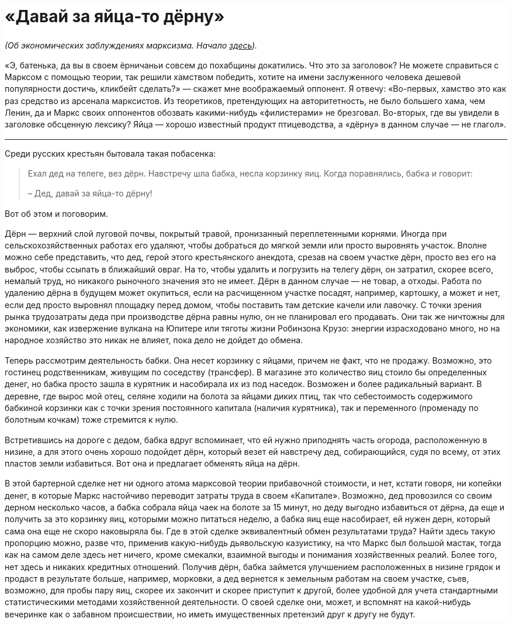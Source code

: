 # «Давай за яйца-то дёрну»

_(Об экономических заблуждениях марксизма. Начало [здесь](https://yababay.github.io/longread/echo-1917/nechto-i-nichto))._

«Э, батенька, да вы в своем ёрничаньи совсем до похабщины докатились. Что это за заголовок? Не можете справиться с Марксом с помощью теории, так решили хамством победить, хотите на имени заслуженного человека дешевой популярности достичь, кликбейт сделать?» — скажет мне воображаемый оппонент. Я отвечу: «Во-первых, хамство это как раз средство из арсенала марксистов. Из теоретиков, претендующих на авторитетность, не было большего хама, чем Ленин, да и Маркс своих оппонентов обозвать какими-нибудь «филистерами» не брезговал. Во-вторых, где вы увидели в заголовке обсценную лексику? Яйца — хорошо известный продукт птицеводства, а «дёрну» в данном случае — не глагол».

***

Среди русских крестьян бытовала такая побасенка:

> Ехал дед на телеге, вез дёрн. Навстречу шла бабка, несла корзинку яиц. Когда поравнялись, бабка и говорит:
>
> – Дед, давай за яйца-то дёрну!

Вот об этом и поговорим.

Дёрн — верхний слой луговой почвы, покрытый травой, пронизанный переплетенными корнями. Иногда при сельскохозяйственных работах его удаляют, чтобы добраться до мягкой земли или просто выровнять участок. Вполне можно себе представить, что дед, герой этого крестьянского анекдота, срезав на своем участке дёрн, просто вез его на выброс, чтобы ссыпать в ближайший овраг. На то, чтобы удалить и погрузить на телегу дёрн, он затратил, скорее всего, немалый труд, но никакого рыночного значения это не имеет. Дёрн в данном случае — не товар, а отходы. Работа по удалению дёрна в будущем может окупиться, если на расчищенном участке посадят, например, картошку, а может и нет, если дед просто выровнял площадку перед домом, чтобы поставить там детские качели или лавочку. С точки зрения рынка трудозатраты деда при производстве дёрна равны нулю, он не планировал его продавать. Они так же ничтожны для экономики, как извержение вулкана на Юпитере или тяготы жизни Робинзона Крузо: энергии израсходовано много, но на народное хозяйство это никак не влияет, пока дело не дойдет до обмена.

Теперь рассмотрим деятельность бабки. Она несет корзинку с яйцами, причем не факт, что не продажу. Возможно, это гостинец родственникам, живущим по соседству (трансфер). В магазине это количество яиц стоило бы определенных денег, но бабка просто зашла в курятник и насобирала их из под наседок. Возможен и более радикальный вариант. В деревне, где вырос мой отец, селяне ходили на болота за яйцами диких птиц, так что себестоимость содержимого бабкиной корзинки как с точки зрения постоянного капитала (наличия  курятника), так и переменного (променаду по болотным кочкам) тоже стремится к нулю. 

Встретившись на дороге с дедом, бабка вдруг вспоминает, что ей нужно приподнять часть огорода, расположенную в низине, а для этого очень хорошо подойдет дёрн, который везет ей навстречу дед, собирающийся, судя по всему, от этих пластов земли избавиться. Вот она и предлагает обменять яйца на дёрн. 

В этой бартерной сделке нет ни одного атома марксовой теории прибавочной стоимости, и нет, кстати говоря, ни копейки денег, в которые Маркс настойчиво переводит затраты труда в своем «Капитале». Возможно, дед провозился со своим дерном несколько часов, а бабка собрала яйца чаек на болоте за 15 минут, но деду выгодно избавиться от дёрна, да еще и получить за это корзинку яиц, которыми можно питаться неделю, а бабка яиц еще насобирает, ей нужен дерн, который сама она еще не скоро наковыряла бы. Где в этой сделке эквивалентный обмен результатами труда? Найти здесь такую пропорцию можно, разве что, применив какую-нибудь дьявольскую казуистику, на что Маркс был большой мастак, тогда как на самом деле здесь нет ничего, кроме  смекалки, взаимной выгоды и понимания хозяйственных реалий. Более того, нет здесь и никаких кредитных отношений. Получив дёрн, бабка займется улучшением расположенных в низине грядок и продаст в результате больше, например, морковки, а дед вернется к земельным работам на своем участке, съев, возможно, для пробы пару яиц, скорее их закончит и скорее приступит к другой, более удобной для учета стандартными статистическими методами хозяйственной деятельности. О своей сделке они, может, и вспомнят на какой-нибудь вечеринке как о забавном происшествии, но иметь имущественных претензий друг к другу не будут. 
